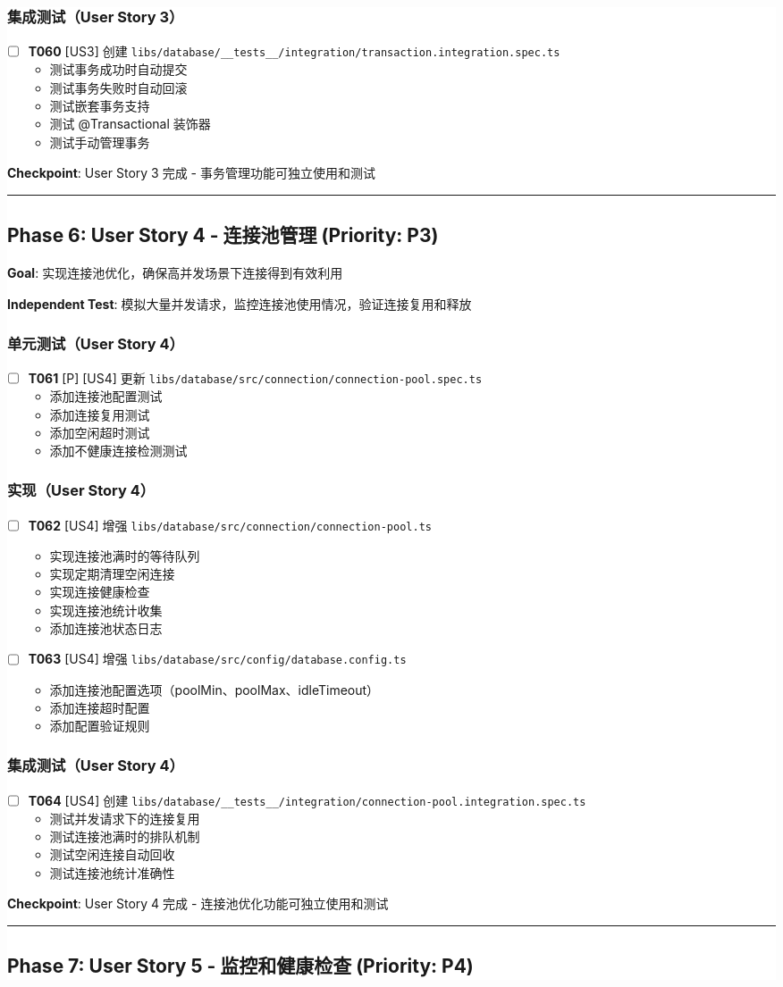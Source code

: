 ### 集成测试（User Story 3）

- [ ] **T060** [US3] 创建 `libs/database/__tests__/integration/transaction.integration.spec.ts`
  - 测试事务成功时自动提交
  - 测试事务失败时自动回滚
  - 测试嵌套事务支持
  - 测试 @Transactional 装饰器
  - 测试手动管理事务

**Checkpoint**: User Story 3 完成 - 事务管理功能可独立使用和测试

---

## Phase 6: User Story 4 - 连接池管理 (Priority: P3)

**Goal**: 实现连接池优化，确保高并发场景下连接得到有效利用

**Independent Test**: 模拟大量并发请求，监控连接池使用情况，验证连接复用和释放

### 单元测试（User Story 4）

- [ ] **T061** [P] [US4] 更新 `libs/database/src/connection/connection-pool.spec.ts`
  - 添加连接池配置测试
  - 添加连接复用测试
  - 添加空闲超时测试
  - 添加不健康连接检测测试

### 实现（User Story 4）

- [ ] **T062** [US4] 增强 `libs/database/src/connection/connection-pool.ts`
  - 实现连接池满时的等待队列
  - 实现定期清理空闲连接
  - 实现连接健康检查
  - 实现连接池统计收集
  - 添加连接池状态日志

- [ ] **T063** [US4] 增强 `libs/database/src/config/database.config.ts`
  - 添加连接池配置选项（poolMin、poolMax、idleTimeout）
  - 添加连接超时配置
  - 添加配置验证规则

### 集成测试（User Story 4）

- [ ] **T064** [US4] 创建 `libs/database/__tests__/integration/connection-pool.integration.spec.ts`
  - 测试并发请求下的连接复用
  - 测试连接池满时的排队机制
  - 测试空闲连接自动回收
  - 测试连接池统计准确性

**Checkpoint**: User Story 4 完成 - 连接池优化功能可独立使用和测试

---

## Phase 7: User Story 5 - 监控和健康检查 (Priority: P4)
